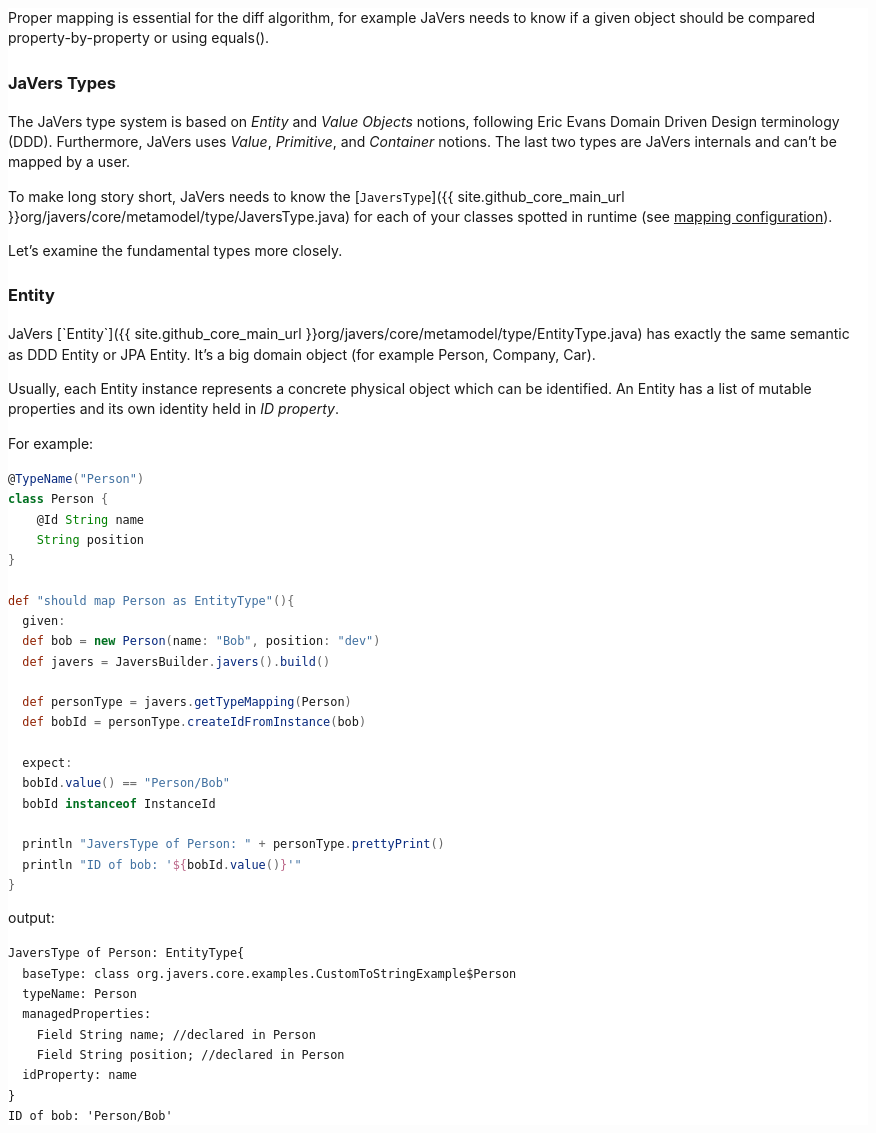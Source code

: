 Proper mapping is essential for the diff algorithm, for example JaVers needs to know if a given object
should be compared property-by-property or using equals().

### JaVers Types
The JaVers type system is based on *Entity* and *Value Objects* notions, following Eric Evans
Domain Driven Design terminology (DDD).
Furthermore, JaVers uses *Value*, *Primitive*, and *Container* notions.
The last two types are JaVers internals and can’t be mapped by a user.

To make long story short, JaVers needs to know
the [`JaversType`]({{ site.github_core_main_url }}org/javers/core/metamodel/type/JaversType.java)
for each of your classes spotted in runtime (see [mapping configuration](#mapping-configuration)).

Let’s examine the fundamental types more closely.

<h3 id="entity">Entity</h3>
JaVers [`Entity`]({{ site.github_core_main_url }}org/javers/core/metamodel/type/EntityType.java) has exactly the same semantic as DDD Entity or JPA Entity.
It’s a big domain object (for example Person, Company, Car).

Usually, each Entity instance represents a concrete physical object
which can be identified.
An Entity has a list of mutable properties and its own identity held in *ID property*.

For example:

```groovy
@TypeName("Person")
class Person {
    @Id String name
    String position
}

def "should map Person as EntityType"(){
  given:
  def bob = new Person(name: "Bob", position: "dev")
  def javers = JaversBuilder.javers().build()

  def personType = javers.getTypeMapping(Person)
  def bobId = personType.createIdFromInstance(bob)

  expect:
  bobId.value() == "Person/Bob"
  bobId instanceof InstanceId
  
  println "JaversType of Person: " + personType.prettyPrint()
  println "ID of bob: '${bobId.value()}'"
}
```

output:

```text
JaversType of Person: EntityType{
  baseType: class org.javers.core.examples.CustomToStringExample$Person
  typeName: Person
  managedProperties:
    Field String name; //declared in Person
    Field String position; //declared in Person
  idProperty: name
}
ID of bob: 'Person/Bob'
```
